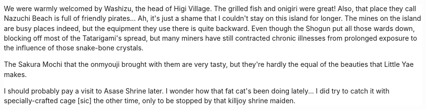 We were warmly welcomed by Washizu, the head of Higi Village. The grilled fish and onigiri were great! Also, that place
they call Nazuchi Beach is full of friendly pirates... Ah, it's just a shame that I couldn't stay on this island for
longer. The mines on the island are busy places indeed, but the equipment they use there is quite backward. Even though
the Shogun put all those wards down, blocking off most of the Tatarigami's spread, but many miners have still contracted
chronic illnesses from prolonged exposure to the influence of those snake-bone crystals.

The Sakura Mochi that the onmyouji brought with them are very tasty, but they're hardly the equal of the beauties that
Little Yae makes.

I should probably pay a visit to Asase Shrine later. I wonder how that fat cat's been doing lately... I did try to catch
it with specially-crafted cage [sic] the other time, only to be stopped by that killjoy shrine maiden.
